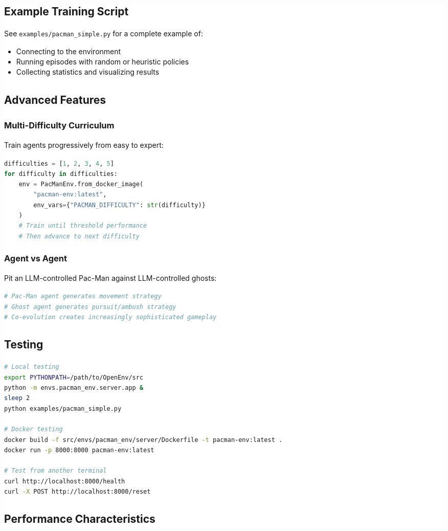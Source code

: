 ## Example Training Script

See `examples/pacman_simple.py` for a complete example of:
- Connecting to the environment
- Running episodes with random or heuristic policies
- Collecting statistics and visualizing results

## Advanced Features

### Multi-Difficulty Curriculum

Train agents progressively from easy to expert:

```python
difficulties = [1, 2, 3, 4, 5]
for difficulty in difficulties:
    env = PacManEnv.from_docker_image(
        "pacman-env:latest",
        env_vars={"PACMAN_DIFFICULTY": str(difficulty)}
    )
    # Train until threshold performance
    # Then advance to next difficulty
```

### Agent vs Agent

Pit an LLM-controlled Pac-Man against LLM-controlled ghosts:

```python
# Pac-Man agent generates movement strategy
# Ghost agent generates pursuit/ambush strategy  
# Co-evolution creates increasingly sophisticated gameplay
```

## Testing

```bash
# Local testing
export PYTHONPATH=/path/to/OpenEnv/src
python -m envs.pacman_env.server.app &
sleep 2
python examples/pacman_simple.py

# Docker testing
docker build -f src/envs/pacman_env/server/Dockerfile -t pacman-env:latest .
docker run -p 8000:8000 pacman-env:latest

# Test from another terminal
curl http://localhost:8000/health
curl -X POST http://localhost:8000/reset
```

## Performance Characteristics
